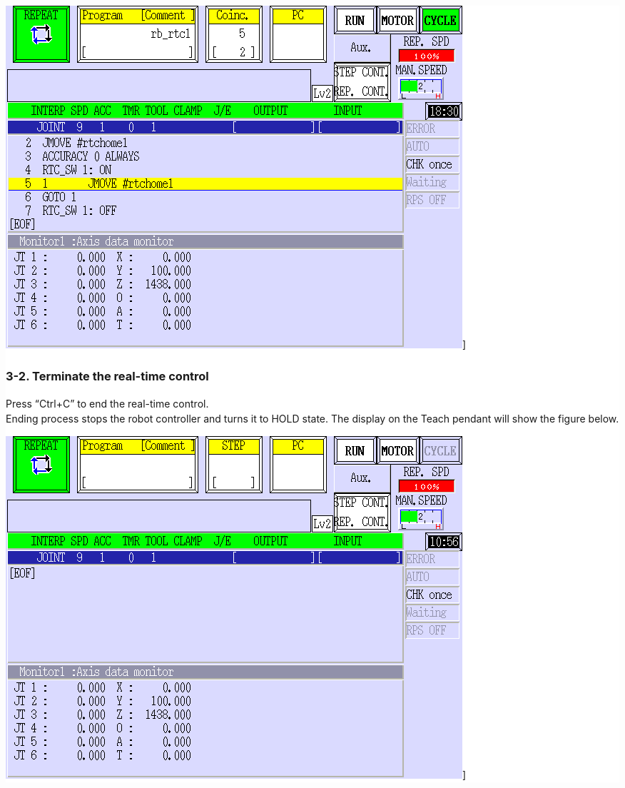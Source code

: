 ![START Display on TP](start-display-on-tp.png)]

### 3-2. Terminate the real-time control

Press “Ctrl+C” to end the real-time control.  
Ending process stops the robot controller and turns it to HOLD state. The display on the Teach pendant will show the figure below.

![END Display on TP](end-display-on-tp.png)]
